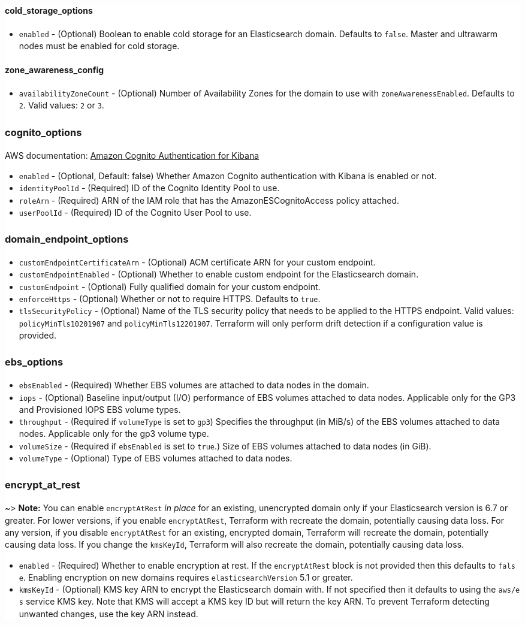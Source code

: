 #### cold_storage_options

* `enabled` - (Optional) Boolean to enable cold storage for an Elasticsearch domain. Defaults to `false`. Master and ultrawarm nodes must be enabled for cold storage.

#### zone_awareness_config

* `availabilityZoneCount` - (Optional) Number of Availability Zones for the domain to use with `zoneAwarenessEnabled`. Defaults to `2`. Valid values: `2` or `3`.

### cognito_options

AWS documentation: [Amazon Cognito Authentication for Kibana](https://docs.aws.amazon.com/elasticsearch-service/latest/developerguide/es-cognito-auth.html)

* `enabled` - (Optional, Default: false) Whether Amazon Cognito authentication with Kibana is enabled or not.
* `identityPoolId` - (Required) ID of the Cognito Identity Pool to use.
* `roleArn` - (Required) ARN of the IAM role that has the AmazonESCognitoAccess policy attached.
* `userPoolId` - (Required) ID of the Cognito User Pool to use.

### domain_endpoint_options

* `customEndpointCertificateArn` - (Optional) ACM certificate ARN for your custom endpoint.
* `customEndpointEnabled` - (Optional) Whether to enable custom endpoint for the Elasticsearch domain.
* `customEndpoint` - (Optional) Fully qualified domain for your custom endpoint.
* `enforceHttps` - (Optional) Whether or not to require HTTPS. Defaults to `true`.
* `tlsSecurityPolicy` - (Optional) Name of the TLS security policy that needs to be applied to the HTTPS endpoint. Valid values:  `policyMinTls10201907` and `policyMinTls12201907`. Terraform will only perform drift detection if a configuration value is provided.

### ebs_options

* `ebsEnabled` - (Required) Whether EBS volumes are attached to data nodes in the domain.
* `iops` - (Optional) Baseline input/output (I/O) performance of EBS volumes attached to data nodes. Applicable only for the GP3 and Provisioned IOPS EBS volume types.
* `throughput` - (Required if `volumeType` is set to `gp3`) Specifies the throughput (in MiB/s) of the EBS volumes attached to data nodes. Applicable only for the gp3 volume type.
* `volumeSize` - (Required if `ebsEnabled` is set to `true`.) Size of EBS volumes attached to data nodes (in GiB).
* `volumeType` - (Optional) Type of EBS volumes attached to data nodes.

### encrypt_at_rest

~> **Note:** You can enable `encryptAtRest` _in place_ for an existing, unencrypted domain only if your Elasticsearch version is 6.7 or greater. For lower versions, if you enable `encryptAtRest`, Terraform with recreate the domain, potentially causing data loss. For any version, if you disable `encryptAtRest` for an existing, encrypted domain, Terraform will recreate the domain, potentially causing data loss. If you change the `kmsKeyId`, Terraform will also recreate the domain, potentially causing data loss.

* `enabled` - (Required) Whether to enable encryption at rest. If the `encryptAtRest` block is not provided then this defaults to `false`. Enabling encryption on new domains requires `elasticsearchVersion` 5.1 or greater.
* `kmsKeyId` - (Optional) KMS key ARN to encrypt the Elasticsearch domain with. If not specified then it defaults to using the `aws/es` service KMS key. Note that KMS will accept a KMS key ID but will return the key ARN. To prevent Terraform detecting unwanted changes, use the key ARN instead.
